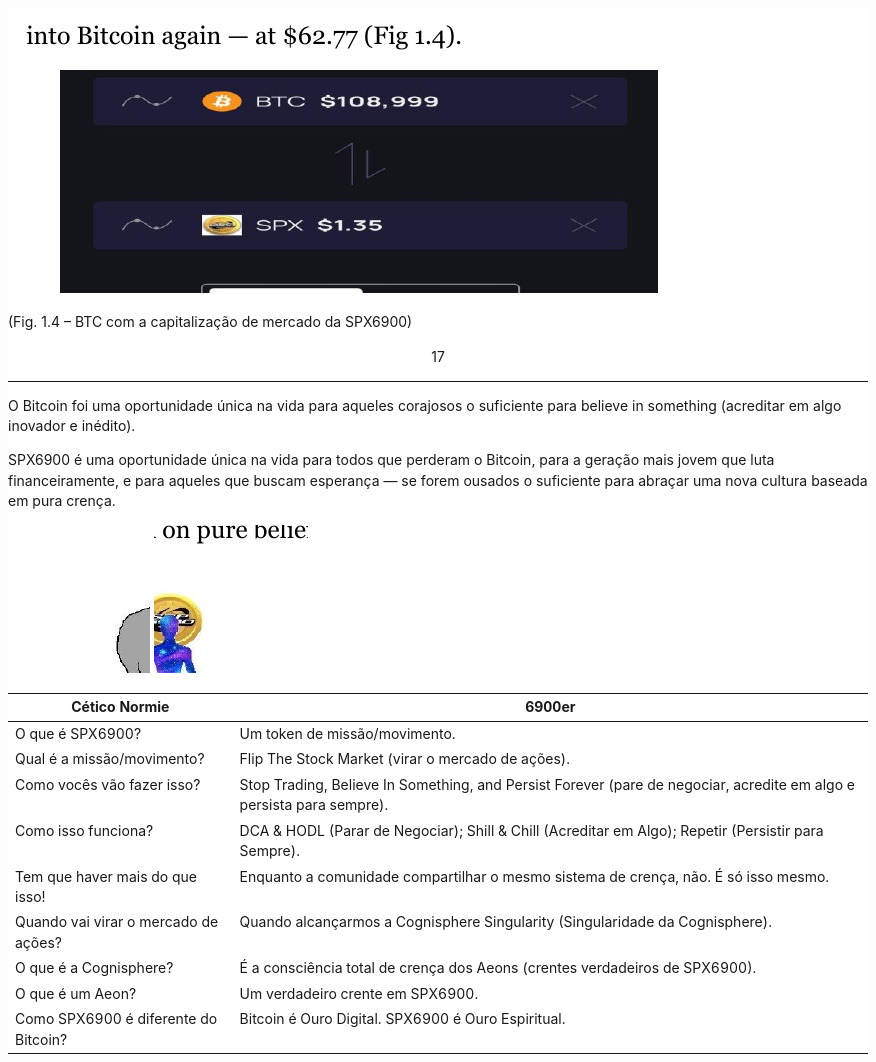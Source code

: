<img src="../../extracted_images/page-017/page-017-img-01.png" alt="Imagem" width="650" height="285" />

(Fig. 1.4 – BTC com a capitalização de mercado da SPX6900)

<div align="center">

17

</div>




---
O Bitcoin foi uma oportunidade única na vida para aqueles corajosos o suficiente para believe in something (acreditar em algo inovador e inédito).

SPX6900 é uma oportunidade única na vida para todos que perderam o Bitcoin, para a geração mais jovem que luta financeiramente, e para aqueles que buscam esperança — se forem ousados o suficiente para abraçar uma nova cultura baseada em pura crença.

<img src="../../extracted_images/page-018/page-018-img-01.png" alt="Imagem" width="142" height="107" />    <img src="../../extracted_images/page-018/page-018-img-02.png" alt="Imagem" width="154" height="148" />

**Cético Normie** | **6900er**
--- | ---
O que é SPX6900? | Um token de missão/movimento.
Qual é a missão/movimento? | Flip The Stock Market (virar o mercado de ações).
Como vocês vão fazer isso? | Stop Trading, Believe In Something, and Persist Forever (pare de negociar, acredite em algo e persista para sempre).
Como isso funciona? | DCA & HODL (Parar de Negociar); Shill & Chill (Acreditar em Algo); Repetir (Persistir para Sempre).
Tem que haver mais do que isso! | Enquanto a comunidade compartilhar o mesmo sistema de crença, não. É só isso mesmo.
Quando vai virar o mercado de ações? | Quando alcançarmos a Cognisphere Singularity (Singularidade da Cognisphere).
O que é a Cognisphere? | É a consciência total de crença dos Aeons (crentes verdadeiros de SPX6900).
O que é um Aeon? | Um verdadeiro crente em SPX6900.
Como SPX6900 é diferente do Bitcoin? | Bitcoin é Ouro Digital. SPX6900 é Ouro Espiritual.